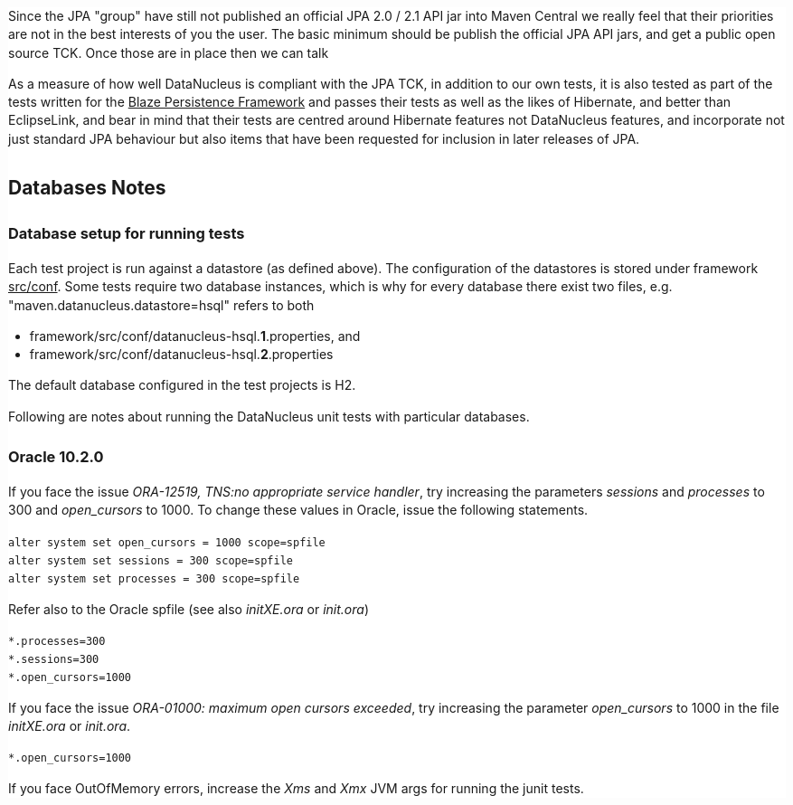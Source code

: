 Since the JPA "group" have still not published an official JPA 2.0 / 2.1 API jar into Maven Central we really feel that their priorities are not 
in the best interests of you the user. The basic minimum should be publish the official JPA API jars, and get a public open source TCK. 
Once those are in place then we can talk

As a measure of how well DataNucleus is compliant with the JPA TCK, in addition to our own tests, it is also tested as part of the tests written for
the [Blaze Persistence Framework](https://travis-ci.org/Blazebit/blaze-persistence) and passes their tests as well as the likes of Hibernate, and better
than EclipseLink, and bear in mind that their tests are centred around Hibernate features not DataNucleus features, and incorporate not just standard JPA behaviour but also items 
that have been requested for inclusion in later releases of JPA.



## Databases Notes

### Database setup for running tests

Each test project is run against a datastore (as defined above). The configuration of the datastores is stored under framework 
[src/conf](https://github.com/datanucleus/tests/tree/master/framework/src/conf). Some tests require two database instances, 
which is why for every database there exist two files, e.g. "maven.datanucleus.datastore=hsql" refers to both

* framework/src/conf/datanucleus-hsql.__1__.properties, and
* framework/src/conf/datanucleus-hsql.__2__.properties

The default database configured in the test projects is H2.

Following are notes about running the DataNucleus unit tests with particular databases.

### Oracle 10.2.0

If you face the issue _ORA-12519, TNS:no appropriate service handler_, try increasing the parameters _sessions_ and _processes_ to 300 and 
_open_cursors_ to 1000. To change these values in Oracle, issue the following statements.


	alter system set open_cursors = 1000 scope=spfile
	alter system set sessions = 300 scope=spfile
	alter system set processes = 300 scope=spfile

Refer also to the Oracle spfile (see also _initXE.ora_ or _init.ora_)

	*.processes=300
	*.sessions=300
	*.open_cursors=1000


If you face the issue _ORA-01000: maximum open cursors exceeded_, try increasing the parameter
_open_cursors_ to 1000 in the file _initXE.ora_ or _init.ora_.

	*.open_cursors=1000


If you face OutOfMemory errors, increase the <i>Xms</i> and <i>Xmx</i> JVM args for running the junit tests.
